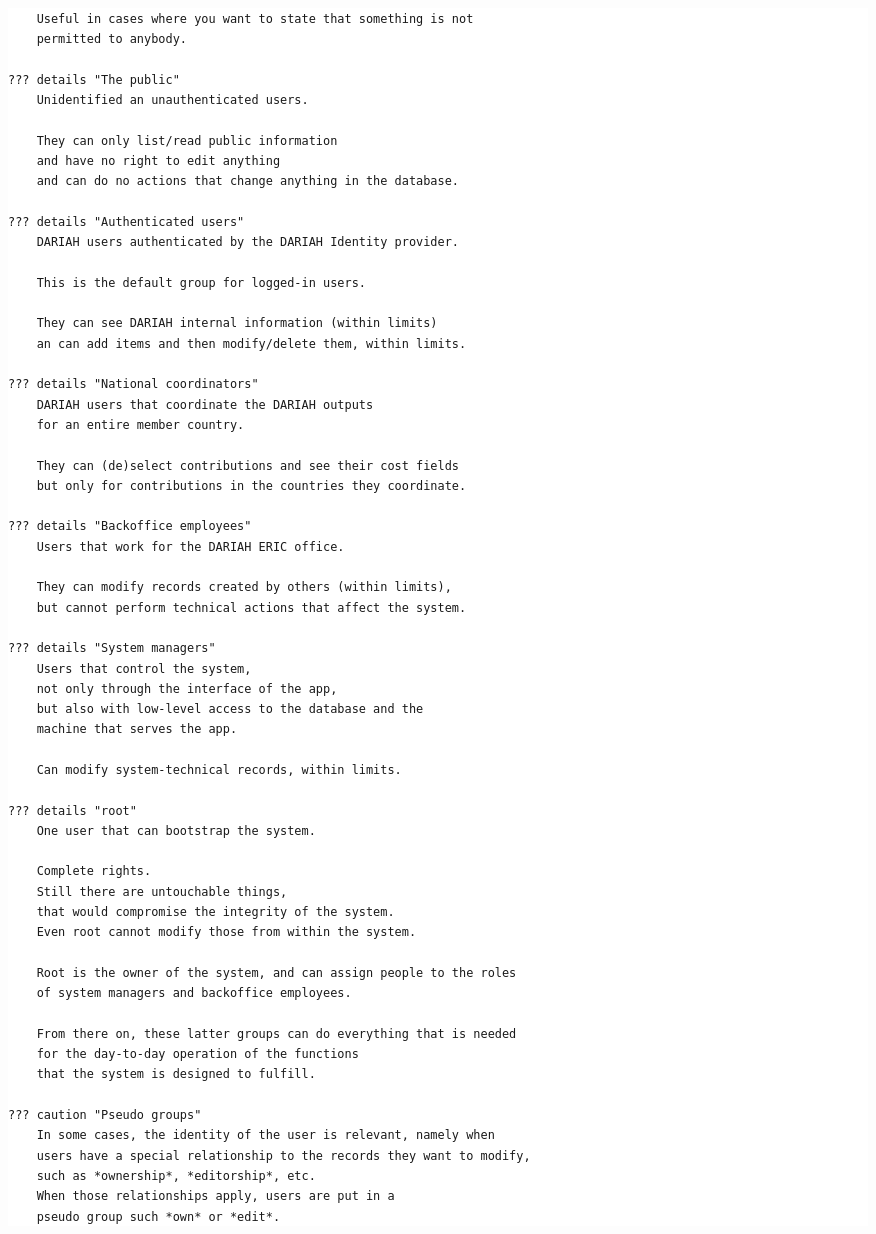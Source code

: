         Useful in cases where you want to state that something is not
        permitted to anybody.

    ??? details "The public"
        Unidentified an unauthenticated users.

        They can only list/read public information
        and have no right to edit anything
        and can do no actions that change anything in the database.
    
    ??? details "Authenticated users"
        DARIAH users authenticated by the DARIAH Identity provider.

        This is the default group for logged-in users.

        They can see DARIAH internal information (within limits)
        an can add items and then modify/delete them, within limits.

    ??? details "National coordinators"
        DARIAH users that coordinate the DARIAH outputs
        for an entire member country.

        They can (de)select contributions and see their cost fields
        but only for contributions in the countries they coordinate.

    ??? details "Backoffice employees"
        Users that work for the DARIAH ERIC office.

        They can modify records created by others (within limits),
        but cannot perform technical actions that affect the system.

    ??? details "System managers"
        Users that control the system,
        not only through the interface of the app,
        but also with low-level access to the database and the
        machine that serves the app.

        Can modify system-technical records, within limits.
    
    ??? details "root"
        One user that can bootstrap the system.

        Complete rights.
        Still there are untouchable things,
        that would compromise the integrity of the system.
        Even root cannot modify those from within the system.

        Root is the owner of the system, and can assign people to the roles
        of system managers and backoffice employees.

        From there on, these latter groups can do everything that is needed 
        for the day-to-day operation of the functions
        that the system is designed to fulfill.

    ??? caution "Pseudo groups"
        In some cases, the identity of the user is relevant, namely when
        users have a special relationship to the records they want to modify,
        such as *ownership*, *editorship*, etc.
        When those relationships apply, users are put in a
        pseudo group such *own* or *edit*.
